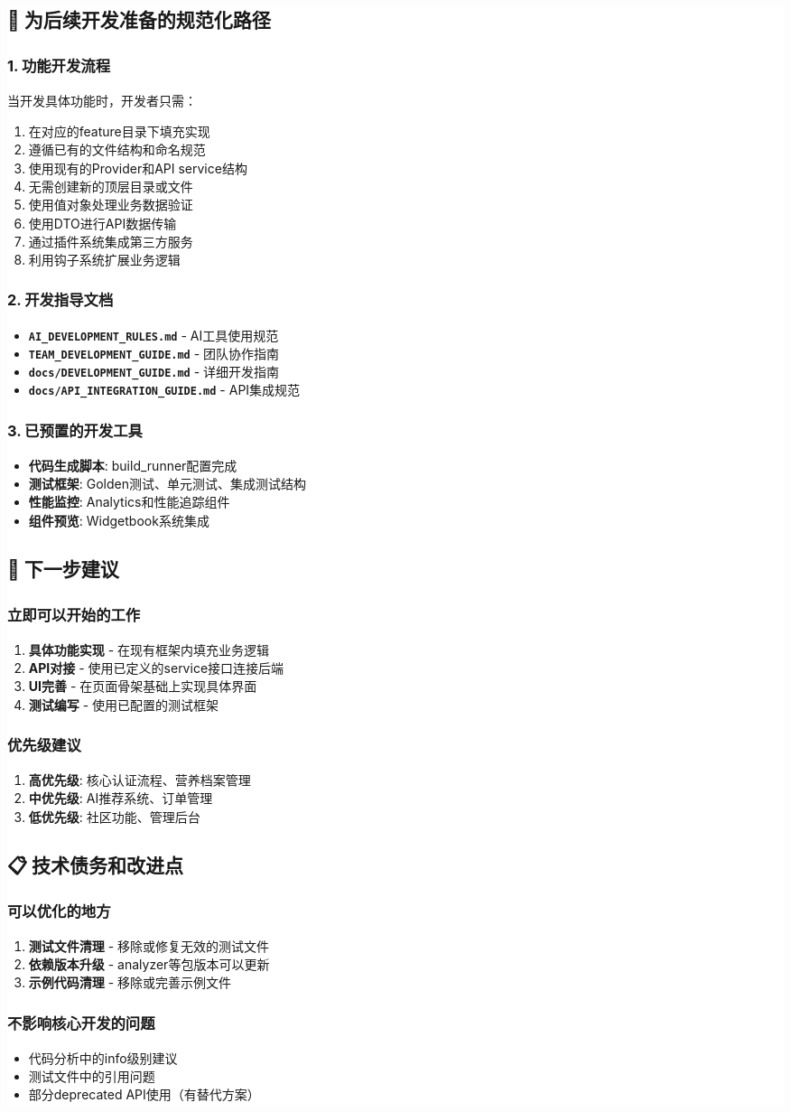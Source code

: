 ## 🎯 为后续开发准备的规范化路径

### 1. 功能开发流程
当开发具体功能时，开发者只需：
1. 在对应的feature目录下填充实现
2. 遵循已有的文件结构和命名规范
3. 使用现有的Provider和API service结构
4. 无需创建新的顶层目录或文件
5. 使用值对象处理业务数据验证
6. 使用DTO进行API数据传输
7. 通过插件系统集成第三方服务
8. 利用钩子系统扩展业务逻辑

### 2. 开发指导文档
- **`AI_DEVELOPMENT_RULES.md`** - AI工具使用规范
- **`TEAM_DEVELOPMENT_GUIDE.md`** - 团队协作指南
- **`docs/DEVELOPMENT_GUIDE.md`** - 详细开发指南
- **`docs/API_INTEGRATION_GUIDE.md`** - API集成规范

### 3. 已预置的开发工具
- **代码生成脚本**: build_runner配置完成
- **测试框架**: Golden测试、单元测试、集成测试结构
- **性能监控**: Analytics和性能追踪组件
- **组件预览**: Widgetbook系统集成

## 🚀 下一步建议

### 立即可以开始的工作
1. **具体功能实现** - 在现有框架内填充业务逻辑
2. **API对接** - 使用已定义的service接口连接后端
3. **UI完善** - 在页面骨架基础上实现具体界面
4. **测试编写** - 使用已配置的测试框架

### 优先级建议
1. **高优先级**: 核心认证流程、营养档案管理
2. **中优先级**: AI推荐系统、订单管理
3. **低优先级**: 社区功能、管理后台

## 📋 技术债务和改进点

### 可以优化的地方
1. **测试文件清理** - 移除或修复无效的测试文件
2. **依赖版本升级** - analyzer等包版本可以更新
3. **示例代码清理** - 移除或完善示例文件

### 不影响核心开发的问题
- 代码分析中的info级别建议
- 测试文件中的引用问题
- 部分deprecated API使用（有替代方案）
